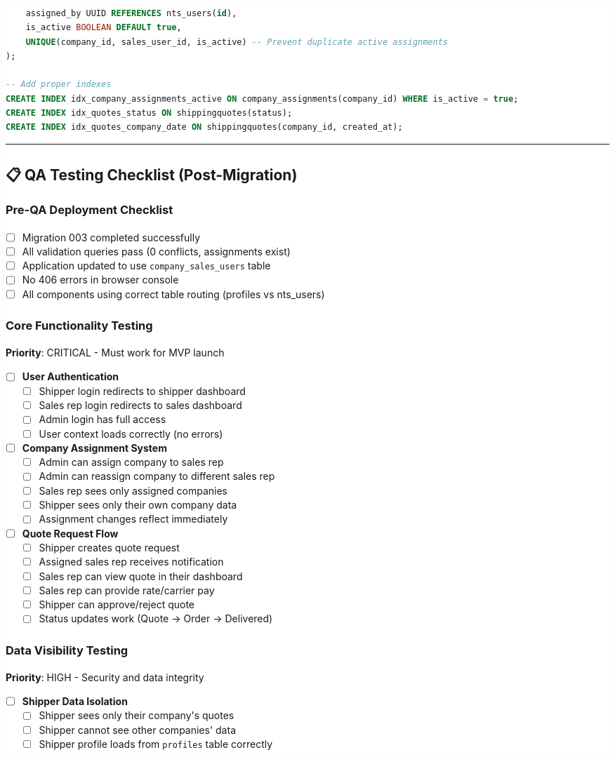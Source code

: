 ```sql
    assigned_by UUID REFERENCES nts_users(id),
    is_active BOOLEAN DEFAULT true,
    UNIQUE(company_id, sales_user_id, is_active) -- Prevent duplicate active assignments
);

-- Add proper indexes
CREATE INDEX idx_company_assignments_active ON company_assignments(company_id) WHERE is_active = true;
CREATE INDEX idx_quotes_status ON shippingquotes(status);
CREATE INDEX idx_quotes_company_date ON shippingquotes(company_id, created_at);
```

---

## 📋 QA Testing Checklist (Post-Migration)

### **Pre-QA Deployment Checklist**
- [ ] Migration 003 completed successfully
- [ ] All validation queries pass (0 conflicts, assignments exist)
- [ ] Application updated to use `company_sales_users` table
- [ ] No 406 errors in browser console
- [ ] All components using correct table routing (profiles vs nts_users)

### **Core Functionality Testing**
**Priority**: CRITICAL - Must work for MVP launch
- [ ] **User Authentication**
  - [ ] Shipper login redirects to shipper dashboard
  - [ ] Sales rep login redirects to sales dashboard  
  - [ ] Admin login has full access
  - [ ] User context loads correctly (no errors)

- [ ] **Company Assignment System**
  - [ ] Admin can assign company to sales rep
  - [ ] Admin can reassign company to different sales rep
  - [ ] Sales rep sees only assigned companies
  - [ ] Shipper sees only their own company data
  - [ ] Assignment changes reflect immediately

- [ ] **Quote Request Flow** 
  - [ ] Shipper creates quote request
  - [ ] Assigned sales rep receives notification
  - [ ] Sales rep can view quote in their dashboard
  - [ ] Sales rep can provide rate/carrier pay
  - [ ] Shipper can approve/reject quote
  - [ ] Status updates work (Quote → Order → Delivered)

### **Data Visibility Testing**
**Priority**: HIGH - Security and data integrity
- [ ] **Shipper Data Isolation**
  - [ ] Shipper sees only their company's quotes
  - [ ] Shipper cannot see other companies' data
  - [ ] Shipper profile loads from `profiles` table correctly
